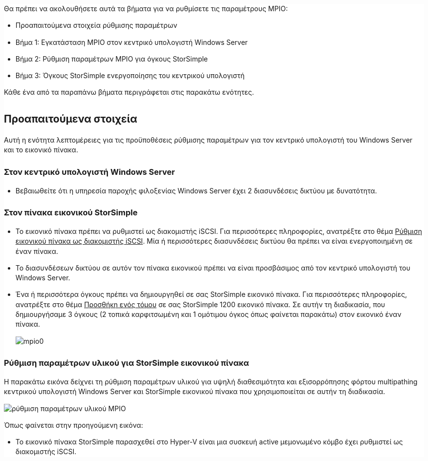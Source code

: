 Θα πρέπει να ακολουθήσετε αυτά τα βήματα για να ρυθμίσετε τις παραμέτρους MPIO: 

- Προαπαιτούμενα στοιχεία ρύθμισης παραμέτρων

- Βήμα 1: Εγκατάσταση MPIO στον κεντρικό υπολογιστή Windows Server

- Βήμα 2: Ρύθμιση παραμέτρων MPIO για όγκους StorSimple

- Βήμα 3: Όγκους StorSimple ενεργοποίησης του κεντρικού υπολογιστή

Κάθε ένα από τα παραπάνω βήματα περιγράφεται στις παρακάτω ενότητες.


## <a name="prerequisites"></a>Προαπαιτούμενα στοιχεία

Αυτή η ενότητα λεπτομέρειες για τις προϋποθέσεις ρύθμισης παραμέτρων για τον κεντρικό υπολογιστή του Windows Server και το εικονικό πίνακα.

### <a name="on-windows-server-host"></a>Στον κεντρικό υπολογιστή Windows Server

-  Βεβαιωθείτε ότι η υπηρεσία παροχής φιλοξενίας Windows Server έχει 2 διασυνδέσεις δικτύου με δυνατότητα.


### <a name="on-storsimple-virtual-array"></a>Στον πίνακα εικονικού StorSimple

- Το εικονικό πίνακα πρέπει να ρυθμιστεί ως διακομιστής iSCSI. Για περισσότερες πληροφορίες, ανατρέξτε στο θέμα [Ρύθμιση εικονικού πίνακα ως διακομιστής iSCSI](storsimple-ova-deploy3-iscsi-setup.md). Μία ή περισσότερες διασυνδέσεις δικτύου θα πρέπει να είναι ενεργοποιημένη σε έναν πίνακα.   

- Το διασυνδέσεων δικτύου σε αυτόν τον πίνακα εικονικού πρέπει να είναι προσβάσιμος από τον κεντρικό υπολογιστή του Windows Server.

- Ένα ή περισσότερα όγκους πρέπει να δημιουργηθεί σε σας StorSimple εικονικό πίνακα. Για περισσότερες πληροφορίες, ανατρέξτε στο θέμα [Προσθήκη ενός τόμου](storsimple-ova-deploy3-iscsi-setup.md#step-3-add-a-volume) σε σας StorSimple 1200 εικονικό πίνακα. Σε αυτήν τη διαδικασία, που δημιουργήσαμε 3 όγκους (2 τοπικά καρφιτσωμένη και 1 ομότιμου όγκος όπως φαίνεται παρακάτω) στον εικονικό έναν πίνακα.
    
    ![mpio0](./media/storsimple-ova-configure-mpio-windows-server/mpio0.png)

### <a name="hardware-configuration-for-storsimple-virtual-array"></a>Ρύθμιση παραμέτρων υλικού για StorSimple εικονικού πίνακα

Η παρακάτω εικόνα δείχνει τη ρύθμιση παραμέτρων υλικού για υψηλή διαθεσιμότητα και εξισορρόπησης φόρτου multipathing κεντρικού υπολογιστή Windows Server και StorSimple εικονικού πίνακα που χρησιμοποιείται σε αυτήν τη διαδικασία.  

![ρύθμιση παραμέτρων υλικού MPIO](./media/storsimple-ova-configure-mpio-windows-server/1200hardwareconfig.png)

Όπως φαίνεται στην προηγούμενη εικόνα:

- Το εικονικό πίνακα StorSimple παρασχεθεί στο Hyper-V είναι μια συσκευή active μεμονωμένο κόμβο έχει ρυθμιστεί ως διακομιστής iSCSI.
